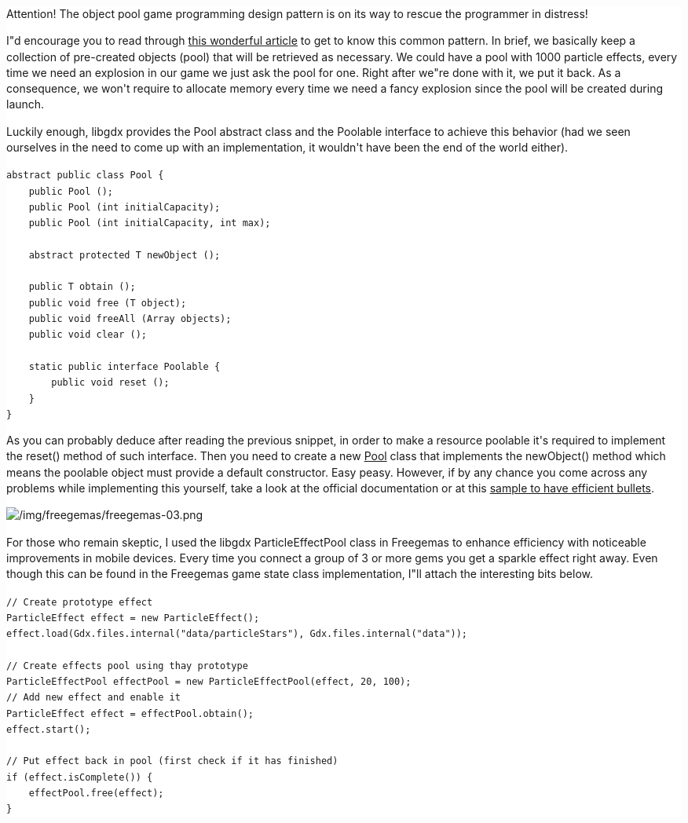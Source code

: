 Attention! The object pool game programming design pattern is on its way to rescue the programmer in distress!

I"d encourage you to read through [this wonderful article](http://gameprogrammingpatterns.com/object-pool.html) to get to know this common pattern. In brief, we basically keep a collection of pre-created objects (pool) that will be retrieved as necessary. We could have a pool with 1000 particle effects, every time we need an explosion in our game we just ask the pool for one. Right after we"re done with it, we put it back. As a consequence, we won't require to allocate memory every time we need a fancy explosion since the pool will be created during launch.

Luckily enough, libgdx provides the Pool abstract class and the Poolable interface to achieve this behavior (had we seen ourselves in the need to come up with an implementation, it wouldn't have been the end of the world either).

```
abstract public class Pool {
	public Pool ();
	public Pool (int initialCapacity);
	public Pool (int initialCapacity, int max);

	abstract protected T newObject ();

	public T obtain ();
	public void free (T object);
	public void freeAll (Array objects);
	public void clear ();

	static public interface Poolable {
		public void reset ();
	}
}
```


As you can probably deduce after reading the previous snippet, in order to make a resource poolable it's required to implement the reset() method of such interface. Then you need to create a new [Pool](http://libgdx.badlogicgames.com/nightlies/docs/api/com/badlogic/gdx/utils/Pool.html) class that implements the newObject() method which means the poolable object must provide a default constructor. Easy peasy. However, if by any chance you come across any problems while implementing this yourself, take a look at the official documentation or at this [sample to have efficient bullets](http://www.ziggysgames.com/my-weapon-bullet-system-using-artemis-and-libgdx-box2d).

![/img/freegemas/freegemas-03.png](/img/freegemas/freegemas-03.png)

For those who remain skeptic, I used the libgdx ParticleEffectPool class in Freegemas to enhance efficiency with noticeable improvements in mobile devices. Every time you connect a group of 3 or more gems you get a sparkle effect right away. Even though this can be found in the Freegemas game state class implementation, I"ll attach the interesting bits below.

```
// Create prototype effect
ParticleEffect effect = new ParticleEffect();
effect.load(Gdx.files.internal("data/particleStars"), Gdx.files.internal("data"));

// Create effects pool using thay prototype
ParticleEffectPool effectPool = new ParticleEffectPool(effect, 20, 100);
// Add new effect and enable it
ParticleEffect effect = effectPool.obtain();
effect.start();

// Put effect back in pool (first check if it has finished)
if (effect.isComplete()) {
	effectPool.free(effect);
}
```
